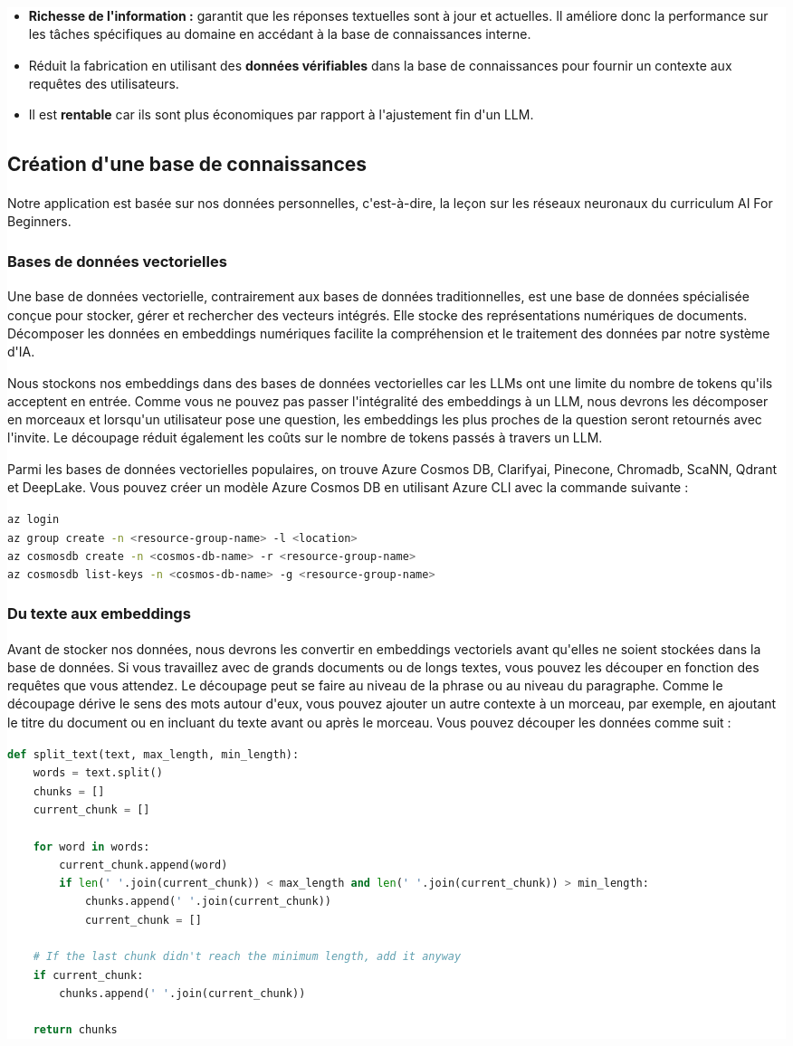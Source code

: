 - **Richesse de l'information :** garantit que les réponses textuelles sont à jour et actuelles. Il améliore donc la performance sur les tâches spécifiques au domaine en accédant à la base de connaissances interne.

- Réduit la fabrication en utilisant des **données vérifiables** dans la base de connaissances pour fournir un contexte aux requêtes des utilisateurs.

- Il est **rentable** car ils sont plus économiques par rapport à l'ajustement fin d'un LLM.

## Création d'une base de connaissances

Notre application est basée sur nos données personnelles, c'est-à-dire, la leçon sur les réseaux neuronaux du curriculum AI For Beginners.

### Bases de données vectorielles

Une base de données vectorielle, contrairement aux bases de données traditionnelles, est une base de données spécialisée conçue pour stocker, gérer et rechercher des vecteurs intégrés. Elle stocke des représentations numériques de documents. Décomposer les données en embeddings numériques facilite la compréhension et le traitement des données par notre système d'IA.

Nous stockons nos embeddings dans des bases de données vectorielles car les LLMs ont une limite du nombre de tokens qu'ils acceptent en entrée. Comme vous ne pouvez pas passer l'intégralité des embeddings à un LLM, nous devrons les décomposer en morceaux et lorsqu'un utilisateur pose une question, les embeddings les plus proches de la question seront retournés avec l'invite. Le découpage réduit également les coûts sur le nombre de tokens passés à travers un LLM.

Parmi les bases de données vectorielles populaires, on trouve Azure Cosmos DB, Clarifyai, Pinecone, Chromadb, ScaNN, Qdrant et DeepLake. Vous pouvez créer un modèle Azure Cosmos DB en utilisant Azure CLI avec la commande suivante :

```bash
az login
az group create -n <resource-group-name> -l <location>
az cosmosdb create -n <cosmos-db-name> -r <resource-group-name>
az cosmosdb list-keys -n <cosmos-db-name> -g <resource-group-name>
```

### Du texte aux embeddings

Avant de stocker nos données, nous devrons les convertir en embeddings vectoriels avant qu'elles ne soient stockées dans la base de données. Si vous travaillez avec de grands documents ou de longs textes, vous pouvez les découper en fonction des requêtes que vous attendez. Le découpage peut se faire au niveau de la phrase ou au niveau du paragraphe. Comme le découpage dérive le sens des mots autour d'eux, vous pouvez ajouter un autre contexte à un morceau, par exemple, en ajoutant le titre du document ou en incluant du texte avant ou après le morceau. Vous pouvez découper les données comme suit :

```python
def split_text(text, max_length, min_length):
    words = text.split()
    chunks = []
    current_chunk = []

    for word in words:
        current_chunk.append(word)
        if len(' '.join(current_chunk)) < max_length and len(' '.join(current_chunk)) > min_length:
            chunks.append(' '.join(current_chunk))
            current_chunk = []

    # If the last chunk didn't reach the minimum length, add it anyway
    if current_chunk:
        chunks.append(' '.join(current_chunk))

    return chunks
```
